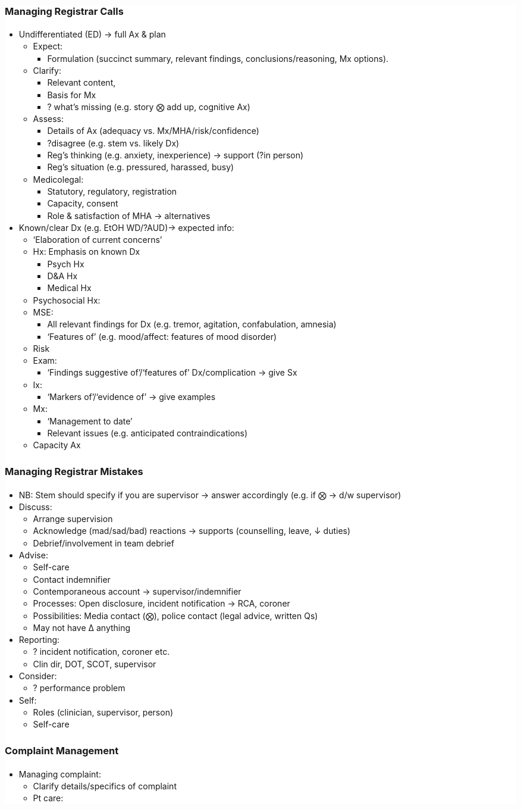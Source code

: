 ### Managing Registrar Calls 
- Undifferentiated (ED) → full Ax & plan
	- Expect: 
		- Formulation (succinct summary, relevant findings, conclusions/reasoning, Mx 		options).
	- Clarify: 
		- Relevant content,
		- Basis for Mx
		- ? what’s missing (e.g. story ⨂ add up, cognitive Ax)
	- Assess: 
		- Details of Ax (adequacy vs. Mx/MHA/risk/confidence)
		- ?disagree (e.g. stem vs. likely Dx)
		- Reg’s thinking (e.g. anxiety, inexperience) → support (?in 	person)
		- Reg’s situation (e.g. pressured, harassed, busy)
	- Medicolegal: 
		- Statutory, regulatory, registration
		- Capacity, consent
		- Role & satisfaction of MHA → alternatives
- Known/clear Dx (e.g. EtOH WD/?AUD)→ expected info:
	- ‘Elaboration of current concerns’
	- Hx: Emphasis on known Dx
		- Psych Hx
		- D&A Hx
		- Medical Hx
	- Psychosocial Hx:
	- MSE: 
		- All relevant findings for Dx (e.g. tremor, agitation, confabulation, amnesia)
		- ‘Features of’ (e.g. mood/affect: features of mood disorder)
	- Risk
	- Exam:
		- ‘Findings suggestive of’/‘features of’ Dx/complication → give Sx
	- Ix:
		- ‘Markers of’/‘evidence of’ → give examples
	- Mx:
		- ‘Management to date’
		- Relevant issues (e.g. anticipated contraindications)
	- Capacity Ax
### Managing Registrar Mistakes 
- NB: Stem should specify if you are supervisor → answer accordingly (e.g. if ⨂ → d/w supervisor)
- Discuss:
	- Arrange supervision
	- Acknowledge (mad/sad/bad) reactions → supports (counselling, leave, ↓ duties)
	- Debrief/involvement in team debrief
- Advise:
	- Self-care
	- Contact indemnifier
	- Contemporaneous account → supervisor/indemnifier
	- Processes: Open disclosure, incident notification → RCA, coroner
	- Possibilities: Media contact (⨂), police contact (legal advice, written Qs)
	- May not have Δ anything
- Reporting:
	- ? incident notification, coroner etc.
	- Clin dir, DOT, SCOT, supervisor
- Consider:
	- ? performance problem
- Self: 
	- Roles (clinician, supervisor, person)
	- Self-care
### Complaint Management 
- Managing complaint:
	- Clarify details/specifics of complaint
	- Pt care: